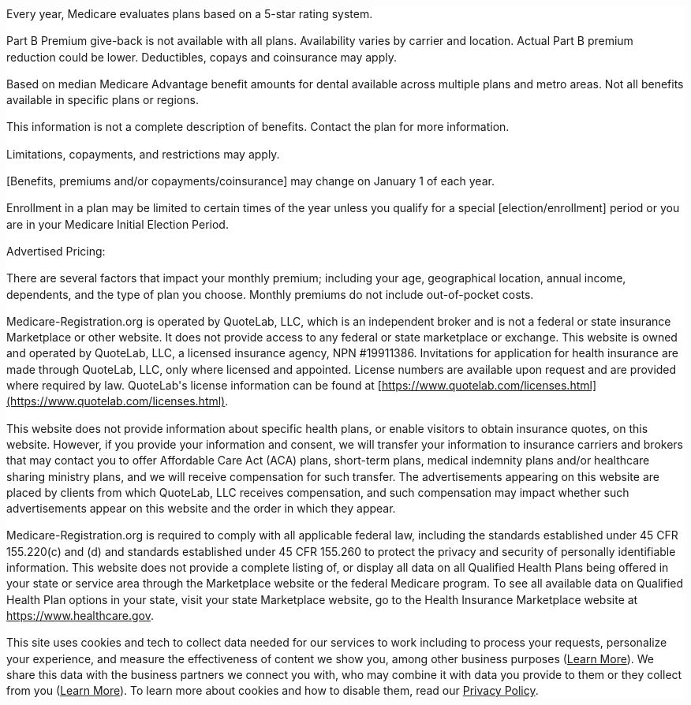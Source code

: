 Every year, Medicare evaluates plans based on a 5-star rating system.

Part B Premium give-back is not available with all plans. Availability varies by carrier and location. Actual Part B premium reduction could be lower. Deductibles, copays and coinsurance may apply.

Based on median Medicare Advantage benefit amounts for dental available across multiple plans and metro areas. Not all benefits available in specific plans or regions.

This information is not a complete description of benefits. Contact the plan for more information.

Limitations, copayments, and restrictions may apply.

\[Benefits, premiums and/or copayments/coinsurance\] may change on January 1 of each year.

Enrollment in a plan may be limited to certain times of the year unless you qualify for a special \[election/enrollment\] period or you are in your Medicare Initial Election Period.

Advertised Pricing:

There are several factors that impact your monthly premium; including your age, geographical location, annual income, dependents, and the type of plan you choose. Monthly premiums do not include out-of-pocket costs.

Medicare-Registration.org is operated by QuoteLab, LLC, which is an independent broker and is not a federal or state insurance Marketplace or other website. It does not provide access to any federal or state marketplace or exchange. This website is owned and operated by QuoteLab, LLC, a licensed insurance agency, NPN #19911386. Invitations for application for health insurance are made through QuoteLab, LLC, only where licensed and appointed. License numbers are available upon request and are provided where required by law. QuoteLab's license information can be found at [https://www.quotelab.com/licenses.html](https://www.quotelab.com/licenses.html).

This website does not provide information about specific health plans, or enable visitors to obtain insurance quotes, on this website. However, if you provide your information and consent, we will transfer your information to insurance carriers and brokers that may contact you to offer Affordable Care Act (ACA) plans, short-term plans, medical indemnity plans and/or healthcare sharing ministry plans, and we will receive compensation for such transfer. The advertisements appearing on this website are placed by clients from which QuoteLab, LLC receives compensation, and such compensation may impact whether such advertisements appear on this website and the order in which they appear.

Medicare-Registration.org is required to comply with all applicable federal law, including the standards established under 45 CFR 155.220(c) and (d) and standards established under 45 CFR 155.260 to protect the privacy and security of personally identifiable information. This website does not provide a complete listing of, or display all data on all Qualified Health Plans being offered in your state or service area through the Marketplace website or the federal Medicare program. To see all available data on Qualified Health Plan options in your state, visit your state Marketplace website, go to the Health Insurance Marketplace website at https://www.healthcare.gov.

This site uses cookies and tech to collect data needed for our services to work including to process your requests, personalize your experience, and measure the effectiveness of content we show you, among other business purposes ([Learn More](https://insurance.mediaalpha.com/content/privacy-policy.html?;nsjx6OwFE9kLYCICAfIxazvwEED8Rvpv85aUBQa9O5oz6gHSlmt_VM62Ndx_Jv1uNTpx7a-9ZuLzlX1DKLpc8zIRfjNrHA#information-we-collect-automatically)). We share this data with the business partners we connect you with, who may combine it with data you provide to them or they collect from you ([Learn More](https://insurance.mediaalpha.com/content/privacy-policy.html?;nsjx6OwFE9kLYCICAfIxazvwEED8Rvpv85aUBQa9O5oz6gHSlmt_VM62Ndx_Jv1uNTpx7a-9ZuLzlX1DKLpc8zIRfjNrHA#how-we-use-your-information)). To learn more about cookies and how to disable them, read our [Privacy Policy](https://insurance.mediaalpha.com/content/privacy-policy.html?;nsjx6OwFE9kLYCICAfIxazvwEED8Rvpv85aUBQa9O5oz6gHSlmt_VM62Ndx_Jv1uNTpx7a-9ZuLzlX1DKLpc8zIRfjNrHA#cookies-and-technologies).
